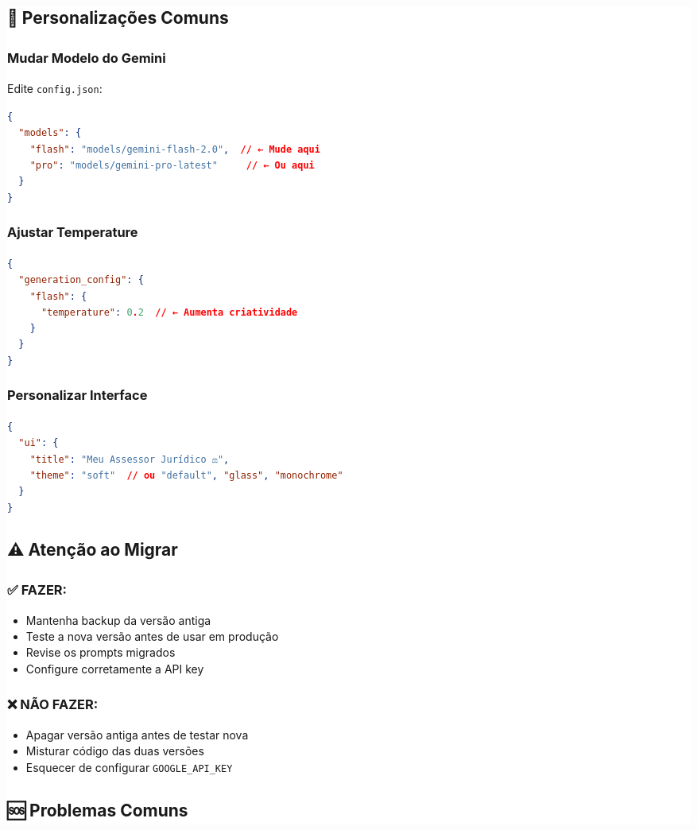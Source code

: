 ## 🔧 Personalizações Comuns

### Mudar Modelo do Gemini

Edite `config.json`:
```json
{
  "models": {
    "flash": "models/gemini-flash-2.0",  // ← Mude aqui
    "pro": "models/gemini-pro-latest"     // ← Ou aqui
  }
}
```

### Ajustar Temperature

```json
{
  "generation_config": {
    "flash": {
      "temperature": 0.2  // ← Aumenta criatividade
    }
  }
}
```

### Personalizar Interface

```json
{
  "ui": {
    "title": "Meu Assessor Jurídico ⚖️",
    "theme": "soft"  // ou "default", "glass", "monochrome"
  }
}
```

## ⚠️ Atenção ao Migrar

### ✅ FAZER:
- Mantenha backup da versão antiga
- Teste a nova versão antes de usar em produção
- Revise os prompts migrados
- Configure corretamente a API key

### ❌ NÃO FAZER:
- Apagar versão antiga antes de testar nova
- Misturar código das duas versões
- Esquecer de configurar `GOOGLE_API_KEY`

## 🆘 Problemas Comuns
